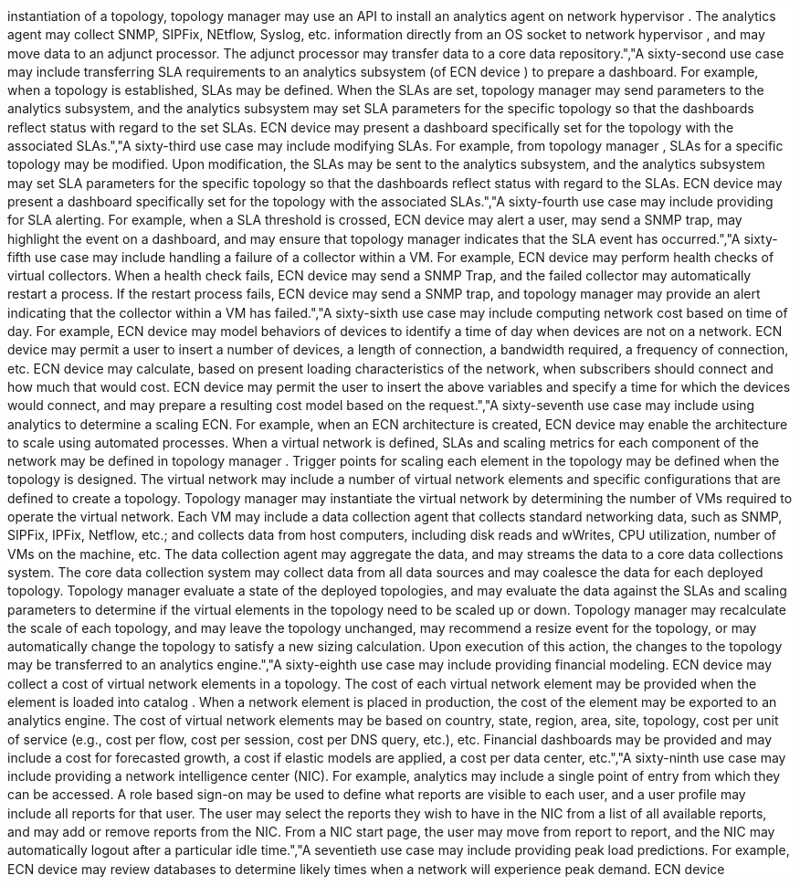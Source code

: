 instantiation of a topology, topology manager  may use an API to install an analytics agent on network hypervisor . The analytics agent may collect SNMP, SIPFix, NEtflow, Syslog, etc. information directly from an OS socket to network hypervisor , and may move data to an adjunct processor. The adjunct processor may transfer data to a core data repository.","A sixty-second use case may include transferring SLA requirements to an analytics subsystem (of ECN device ) to prepare a dashboard. For example, when a topology is established, SLAs may be defined. When the SLAs are set, topology manager  may send parameters to the analytics subsystem, and the analytics subsystem may set SLA parameters for the specific topology so that the dashboards reflect status with regard to the set SLAs. ECN device  may present a dashboard specifically set for the topology with the associated SLAs.","A sixty-third use case may include modifying SLAs. For example, from topology manager , SLAs for a specific topology may be modified. Upon modification, the SLAs may be sent to the analytics subsystem, and the analytics subsystem may set SLA parameters for the specific topology so that the dashboards reflect status with regard to the SLAs. ECN device  may present a dashboard specifically set for the topology with the associated SLAs.","A sixty-fourth use case may include providing for SLA alerting. For example, when a SLA threshold is crossed, ECN device  may alert a user, may send a SNMP trap, may highlight the event on a dashboard, and may ensure that topology manager  indicates that the SLA event has occurred.","A sixty-fifth use case may include handling a failure of a collector within a VM. For example, ECN device  may perform health checks of virtual collectors. When a health check fails, ECN device  may send a SNMP Trap, and the failed collector may automatically restart a process. If the restart process fails, ECN device  may send a SNMP trap, and topology manager  may provide an alert indicating that the collector within a VM has failed.","A sixty-sixth use case may include computing network cost based on time of day. For example, ECN device  may model behaviors of devices to identify a time of day when devices are not on a network. ECN device  may permit a user to insert a number of devices, a length of connection, a bandwidth required, a frequency of connection, etc. ECN device  may calculate, based on present loading characteristics of the network, when subscribers should connect and how much that would cost. ECN device  may permit the user to insert the above variables and specify a time for which the devices would connect, and may prepare a resulting cost model based on the request.","A sixty-seventh use case may include using analytics to determine a scaling ECN. For example, when an ECN architecture is created, ECN device  may enable the architecture to scale using automated processes. When a virtual network is defined, SLAs and scaling metrics for each component of the network may be defined in topology manager . Trigger points for scaling each element in the topology may be defined when the topology is designed. The virtual network may include a number of virtual network elements and specific configurations that are defined to create a topology. Topology manager  may instantiate the virtual network by determining the number of VMs required to operate the virtual network. Each VM may include a data collection agent that collects standard networking data, such as SNMP, SIPFix, IPFix, Netflow, etc.; and collects data from host computers, including disk reads and wWrites, CPU utilization, number of VMs on the machine, etc. The data collection agent may aggregate the data, and may streams the data to a core data collections system. The core data collection system may collect data from all data sources and may coalesce the data for each deployed topology. Topology manager evaluate a state of the deployed topologies, and may evaluate the data against the SLAs and scaling parameters to determine if the virtual elements in the topology need to be scaled up or down. Topology manager  may recalculate the scale of each topology, and may leave the topology unchanged, may recommend a resize event for the topology, or may automatically change the topology to satisfy a new sizing calculation. Upon execution of this action, the changes to the topology may be transferred to an analytics engine.","A sixty-eighth use case may include providing financial modeling. ECN device  may collect a cost of virtual network elements in a topology. The cost of each virtual network element may be provided when the element is loaded into catalog . When a network element is placed in production, the cost of the element may be exported to an analytics engine. The cost of virtual network elements may be based on country, state, region, area, site, topology, cost per unit of service (e.g., cost per flow, cost per session, cost per DNS query, etc.), etc. Financial dashboards may be provided and may include a cost for forecasted growth, a cost if elastic models are applied, a cost per data center, etc.","A sixty-ninth use case may include providing a network intelligence center (NIC). For example, analytics may include a single point of entry from which they can be accessed. A role based sign-on may be used to define what reports are visible to each user, and a user profile may include all reports for that user. The user may select the reports they wish to have in the NIC from a list of all available reports, and may add or remove reports from the NIC. From a NIC start page, the user may move from report to report, and the NIC may automatically logout after a particular idle time.","A seventieth use case may include providing peak load predictions. For example, ECN device  may review databases to determine likely times when a network will experience peak demand. ECN device